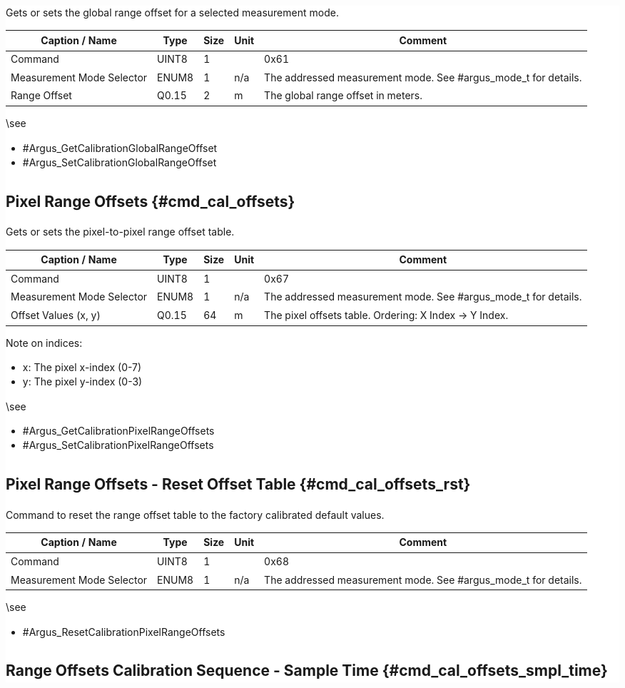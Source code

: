 Gets or sets the global range offset for a selected measurement mode.

| Caption / Name            | Type  | Size | Unit | Comment                                                        |
| ------------------------- | ----- | ---- | ---- | -------------------------------------------------------------- |
| Command                   | UINT8 | 1    |      | 0x61                                                           |
| Measurement Mode Selector | ENUM8 | 1    | n/a  | The addressed measurement mode. See #argus_mode_t for details. |
| Range Offset              | Q0.15 | 2    | m    | The global range offset in meters.                             |

\see

-   #Argus_GetCalibrationGlobalRangeOffset
-   #Argus_SetCalibrationGlobalRangeOffset

## Pixel Range Offsets {#cmd_cal_offsets}

Gets or sets the pixel-to-pixel range offset table.

| Caption / Name            | Type  | Size | Unit | Comment                                                        |
| ------------------------- | ----- | ---- | ---- | -------------------------------------------------------------- |
| Command                   | UINT8 | 1    |      | 0x67                                                           |
| Measurement Mode Selector | ENUM8 | 1    | n/a  | The addressed measurement mode. See #argus_mode_t for details. |
| Offset Values (x, y)      | Q0.15 | 64   | m    | The pixel offsets table. Ordering: X Index -> Y Index.         |

Note on indices:

-   x: The pixel x-index (0-7)
-   y: The pixel y-index (0-3)

\see

-   #Argus_GetCalibrationPixelRangeOffsets
-   #Argus_SetCalibrationPixelRangeOffsets

## Pixel Range Offsets - Reset Offset Table {#cmd_cal_offsets_rst}

Command to reset the range offset table to the factory calibrated default
values.

| Caption / Name            | Type  | Size | Unit | Comment                                                        |
| ------------------------- | ----- | ---- | ---- | -------------------------------------------------------------- |
| Command                   | UINT8 | 1    |      | 0x68                                                           |
| Measurement Mode Selector | ENUM8 | 1    | n/a  | The addressed measurement mode. See #argus_mode_t for details. |

\see

-   #Argus_ResetCalibrationPixelRangeOffsets

## Range Offsets Calibration Sequence - Sample Time {#cmd_cal_offsets_smpl_time}

